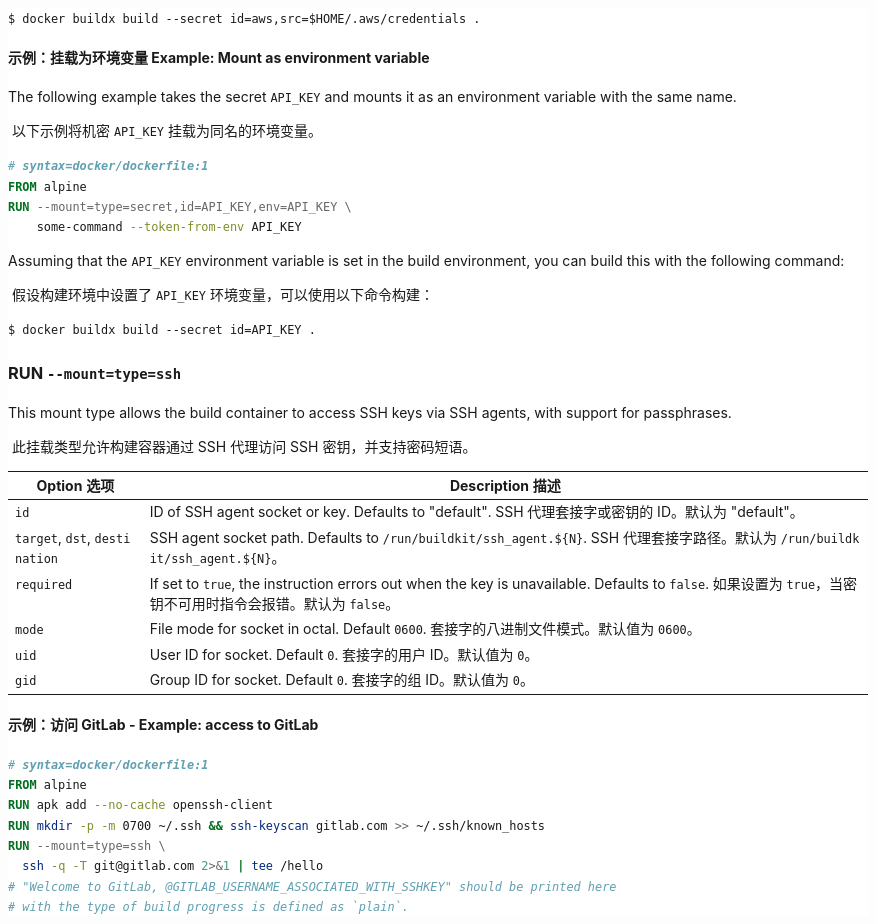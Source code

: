 

```console
$ docker buildx build --secret id=aws,src=$HOME/.aws/credentials .
```

#### 示例：挂载为环境变量 Example: Mount as environment variable

The following example takes the secret `API_KEY` and mounts it as an environment variable with the same name.

​	以下示例将机密 `API_KEY` 挂载为同名的环境变量。

```dockerfile
# syntax=docker/dockerfile:1
FROM alpine
RUN --mount=type=secret,id=API_KEY,env=API_KEY \
    some-command --token-from-env API_KEY
```

Assuming that the `API_KEY` environment variable is set in the build environment, you can build this with the following command:

​	假设构建环境中设置了 `API_KEY` 环境变量，可以使用以下命令构建：

```console
$ docker buildx build --secret id=API_KEY .
```

### RUN `--mount=type=ssh`

This mount type allows the build container to access SSH keys via SSH agents, with support for passphrases.

​	此挂载类型允许构建容器通过 SSH 代理访问 SSH 密钥，并支持密码短语。

| Option 选项                    | Description 描述                                             |
| ------------------------------ | ------------------------------------------------------------ |
| `id`                           | ID of SSH agent socket or key. Defaults to "default". SSH 代理套接字或密钥的 ID。默认为 "default"。 |
| `target`, `dst`, `destination` | SSH agent socket path. Defaults to `/run/buildkit/ssh_agent.${N}`. SSH 代理套接字路径。默认为 `/run/buildkit/ssh_agent.${N}`。 |
| `required`                     | If set to `true`, the instruction errors out when the key is unavailable. Defaults to `false`. 如果设置为 `true`，当密钥不可用时指令会报错。默认为 `false`。 |
| `mode`                         | File mode for socket in octal. Default `0600`. 套接字的八进制文件模式。默认值为 `0600`。 |
| `uid`                          | User ID for socket. Default `0`. 套接字的用户 ID。默认值为 `0`。 |
| `gid`                          | Group ID for socket. Default `0`. 套接字的组 ID。默认值为 `0`。 |

#### 示例：访问 GitLab - Example: access to GitLab



```dockerfile
# syntax=docker/dockerfile:1
FROM alpine
RUN apk add --no-cache openssh-client
RUN mkdir -p -m 0700 ~/.ssh && ssh-keyscan gitlab.com >> ~/.ssh/known_hosts
RUN --mount=type=ssh \
  ssh -q -T git@gitlab.com 2>&1 | tee /hello
# "Welcome to GitLab, @GITLAB_USERNAME_ASSOCIATED_WITH_SSHKEY" should be printed here
# with the type of build progress is defined as `plain`.
```
